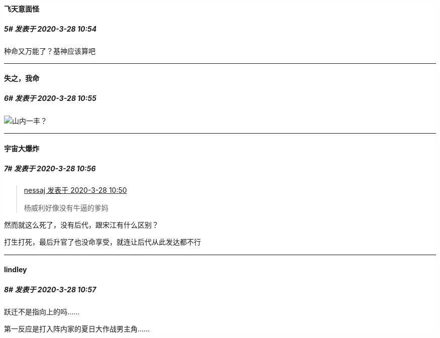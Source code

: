 ####  飞天意面怪  
##### 5#       发表于 2020-3-28 10:54




种命又万能了？基神应该算吧







*****

####  失之，我命  
##### 6#       发表于 2020-3-28 10:55



<img src="https://static.saraba1st.com/image/smiley/face2017/037.png" referrerpolicy="no-referrer">山内一丰？







*****

####  宇宙大爆炸  
##### 7#       发表于 2020-3-28 10:56



<blockquote><a href="httphttps://bbs.saraba1st.com/2b/forum.php?mod=redirect&amp;goto=findpost&amp;pid=46901188&amp;ptid=1921282" target="_blank">nessaj 发表于 2020-3-28 10:50</a>

杨威利好像没有牛逼的爹妈</blockquote>
然而就这么死了，没有后代，跟宋江有什么区别？


打生打死，最后升官了也没命享受，就连让后代从此发达都不行







*****

####  lindley  
##### 8#       发表于 2020-3-28 10:57




跃迁不是指向上的吗……


第一反应是打入阵内家的夏日大作战男主角……





